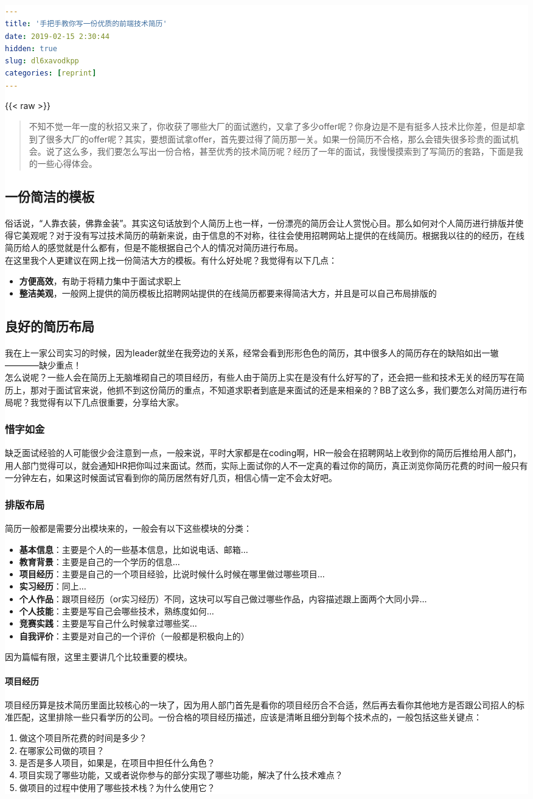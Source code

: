 ```yaml
---
title: '手把手教你写一份优质的前端技术简历' 
date: 2019-02-15 2:30:44
hidden: true
slug: dl6xavodkpp
categories: [reprint]
---
```


{{< raw >}}

                    
<blockquote>不知不觉一年一度的秋招又来了，你收获了哪些大厂的面试邀约，又拿了多少offer呢？你身边是不是有挺多人技术比你差，但是却拿到了很多大厂的offer呢？其实，要想面试拿offer，首先要过得了简历那一关。如果一份简历不合格，那么会错失很多珍贵的面试机会。说了这么多，我们要怎么写出一份合格，甚至优秀的技术简历呢？经历了一年的面试，我慢慢摸索到了写简历的套路，下面是我的一些心得体会。</blockquote>
<h2 id="articleHeader0">一份简洁的模板</h2>
<p>俗话说，“人靠衣装，佛靠金装”。其实这句话放到个人简历上也一样，一份漂亮的简历会让人赏悦心目。那么如何对个人简历进行排版并使得它美观呢？对于没有写过技术简历的萌新来说，由于信息的不对称，往往会使用招聘网站上提供的在线简历。根据我以往的的经历，在线简历给人的感觉就是什么都有，但是不能根据自己个人的情况对简历进行布局。<br>在这里我个人更建议在网上找一份简洁大方的模板。有什么好处呢？我觉得有以下几点：</p>
<ul>
<li>
<strong>方便高效</strong>，有助于将精力集中于面试求职上</li>
<li>
<strong>整洁美观</strong>，一般网上提供的简历模板比招聘网站提供的在线简历都要来得简洁大方，并且是可以自己布局排版的</li>
</ul>
<h2 id="articleHeader1">良好的简历布局</h2>
<p>我在上一家公司实习的时候，因为leader就坐在我旁边的关系，经常会看到形形色色的简历，其中很多人的简历存在的缺陷如出一辙————缺少重点！  <br>怎么说呢？一些人会在简历上无脑堆砌自己的项目经历，有些人由于简历上实在是没有什么好写的了，还会把一些和技术无关的经历写在简历上，那对于面试官来说，他抓不到这份简历的重点，不知道求职者到底是来面试的还是来相亲的？BB了这么多，我们要怎么对简历进行布局呢？我觉得有以下几点很重要，分享给大家。</p>
<h3 id="articleHeader2">惜字如金</h3>
<p>缺乏面试经验的人可能很少会注意到一点，一般来说，平时大家都是在coding啊，HR一般会在招聘网站上收到你的简历后推给用人部门，用人部门觉得可以，就会通知HR把你叫过来面试。然而，实际上面试你的人不一定真的看过你的简历，真正浏览你简历花费的时间一般只有一分钟左右，如果这时候面试官看到你的简历居然有好几页，相信心情一定不会太好吧。</p>
<h3 id="articleHeader3">排版布局</h3>
<p>简历一般都是需要分出模块来的，一般会有以下这些模块的分类：</p>
<ul>
<li>
<strong>基本信息</strong>：主要是个人的一些基本信息，比如说电话、邮箱...</li>
<li>
<strong>教育背景</strong>：主要是自己的一个学历的信息...</li>
<li>
<strong>项目经历</strong>：主要是自己的一个项目经验，比说时候什么时候在哪里做过哪些项目...</li>
<li>
<strong>实习经历</strong>：同上...</li>
<li>
<strong>个人作品</strong>：跟项目经历（or实习经历）不同，这块可以写自己做过哪些作品，内容描述跟上面两个大同小异...</li>
<li>
<strong>个人技能</strong>：主要是写自己会哪些技术，熟练度如何...</li>
<li>
<strong>竞赛实践</strong>：主要是写自己什么时候拿过哪些奖...</li>
<li>
<strong>自我评价</strong>：主要是对自己的一个评价（一般都是积极向上的）</li>
</ul>
<p>因为篇幅有限，这里主要讲几个比较重要的模块。</p>
<h4>项目经历</h4>
<p>项目经历算是技术简历里面比较核心的一块了，因为用人部门首先是看你的项目经历合不合适，然后再去看你其他地方是否跟公司招人的标准匹配，这里排除一些只看学历的公司。一份合格的项目经历描述，应该是清晰且细分到每个技术点的，一般包括这些关键点：</p>
<ol>
<li>做这个项目所花费的时间是多少？</li>
<li>在哪家公司做的项目？</li>
<li>是否是多人项目，如果是，在项目中担任什么角色？</li>
<li>项目实现了哪些功能，又或者说你参与的部分实现了哪些功能，解决了什么技术难点？</li>
<li>做项目的过程中使用了哪些技术栈？为什么使用它？</li>
</ol>